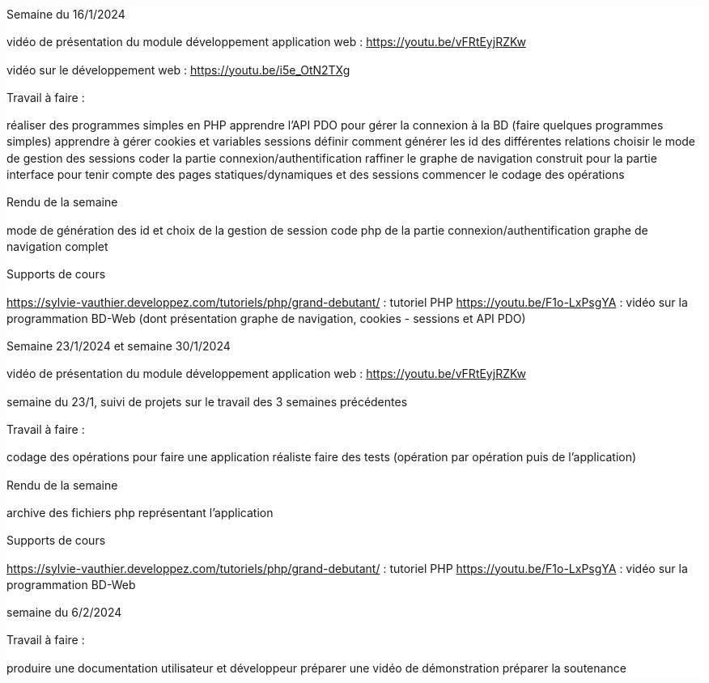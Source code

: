 

Semaine du 16/1/2024

vidéo de présentation du module développement application web : https://youtu.be/vFRtEyjRZKw 

vidéo sur le développement web : https://youtu.be/i5e_OtN2TXg 

Travail à faire :

réaliser des programmes simples en PHP
apprendre l’API PDO pour gérer la connexion à la BD (faire quelques programmes simples)
apprendre à gérer cookies et variables sessions
définir comment générer les id des différentes relations
choisir le mode de gestion des sessions
coder la partie connexion/authentification
raffiner le graphe de navigation construit pour la partie interface pour tenir compte des pages statiques/dynamiques et des sessions
commencer le codage des opérations


Rendu de la semaine

mode de génération des id et choix de la gestion de session
code php de la partie connexion/authentification
graphe de navigation complet

Supports de cours

https://sylvie-vauthier.developpez.com/tutoriels/php/grand-debutant/ : tutoriel PHP
https://youtu.be/F1o-LxPsgYA : vidéo sur la programmation BD-Web (dont présentation graphe de navigation, cookies - sessions et API PDO)


Semaine 23/1/2024 et semaine 30/1/2024

vidéo de présentation du module développement application web : https://youtu.be/vFRtEyjRZKw 


semaine du 23/1, suivi de projets sur le travail des 3 semaines précédentes


Travail à faire :

codage des opérations pour faire une application réaliste
faire des tests (opération par opération puis de l’application)


Rendu de la semaine

archive des fichiers php représentant l’application


Supports de cours

https://sylvie-vauthier.developpez.com/tutoriels/php/grand-debutant/ : tutoriel PHP
https://youtu.be/F1o-LxPsgYA : vidéo sur la programmation BD-Web

semaine du 6/2/2024


Travail à faire :

produire une documentation utilisateur et développeur
préparer une vidéo de démonstration
préparer la soutenance
